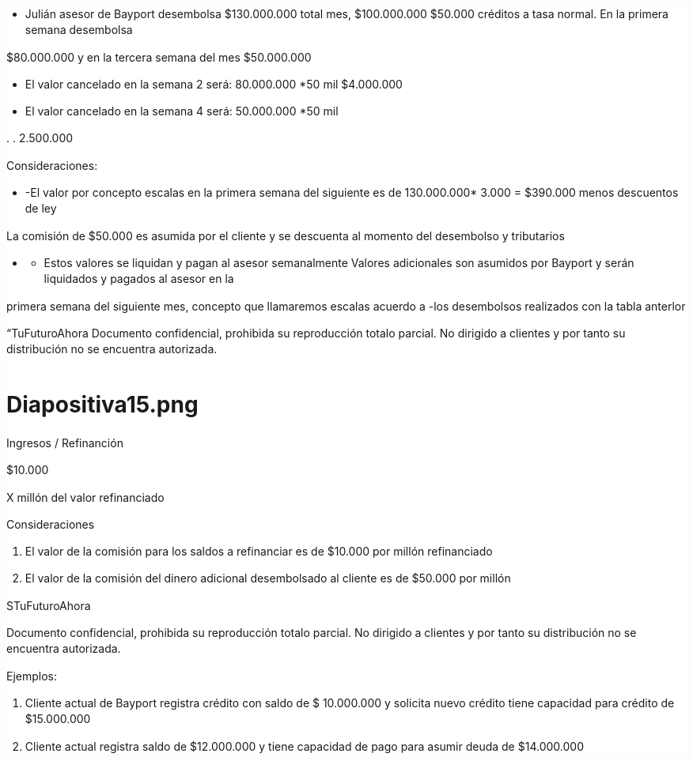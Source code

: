 + Julián asesor de Bayport desembolsa $130.000.000 total mes,
$100.000.000 $50.000 créditos a tasa normal. En la primera semana desembolsa

$80.000.000 y en la tercera semana del mes $50.000.000

* El valor cancelado en la semana 2 será: 80.000.000 *50 mil
$4.000.000

+ El valor cancelado en la semana 4 será: 50.000.000 *50 mil

. . 2.500.000

Consideraciones:

+ -El valor por concepto escalas en la primera semana del siguiente
es de 130.000.000* 3.000 = $390.000 menos descuentos de ley

La comisión de $50.000 es asumida por el cliente y se descuenta al momento del desembolso y tributarios

+ - Estos valores se liquidan y pagan al asesor semanalmente
Valores adicionales son asumidos por Bayport y serán liquidados y pagados al asesor en la

primera semana del siguiente mes, concepto que llamaremos escalas acuerdo a -los
desembolsos realizados con la tabla anterlor

“TuFuturoAhora Documento confidencial, prohibida su reproducción totalo parcial. No dirigido a clientes y por tanto su distribución no se encuentra autorizada.

# Diapositiva15.png

Ingresos / Refinanción

$10.000

X millón del
valor
refinanciado

Consideraciones

1. El valor de la comisión para los saldos a refinanciar es de
$10.000 por millón refinanciado

2. El valor de la comisión del dinero adicional desembolsado
al cliente es de $50.000 por millón

STuFuturoAhora

Documento confidencial, prohibida su reproducción totalo parcial. No dirigido a clientes y por tanto su distribución no se encuentra autorizada.

Ejemplos:

1. Cliente actual de Bayport registra crédito con saldo de $ 10.000.000 y solicita nuevo crédito
tiene capacidad para crédito de $15.000.000

2. Cliente actual registra saldo de $12.000.000 y tiene capacidad de pago para asumir deuda
de $14.000.000
